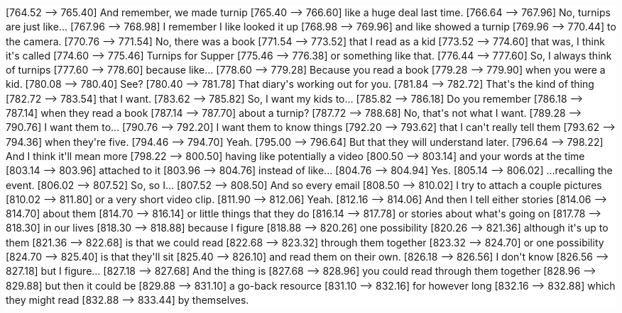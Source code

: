 [764.52 --> 765.40]  And remember, we made turnip
[765.40 --> 766.60]  like a huge deal last time.
[766.64 --> 767.96]  No, turnips are just like...
[767.96 --> 768.98]  I remember I like looked it up
[768.98 --> 769.96]  and like showed a turnip
[769.96 --> 770.44]  to the camera.
[770.76 --> 771.54]  No, there was a book
[771.54 --> 773.52]  that I read as a kid
[773.52 --> 774.60]  that was, I think it's called
[774.60 --> 775.46]  Turnips for Supper
[775.46 --> 776.38]  or something like that.
[776.44 --> 777.60]  So, I always think of turnips
[777.60 --> 778.60]  because like...
[778.60 --> 779.28]  Because you read a book
[779.28 --> 779.90]  when you were a kid.
[780.08 --> 780.40]  See?
[780.40 --> 781.78]  That diary's working out for you.
[781.84 --> 782.72]  That's the kind of thing
[782.72 --> 783.54]  that I want.
[783.62 --> 785.82]  So, I want my kids to...
[785.82 --> 786.18]  Do you remember
[786.18 --> 787.14]  when they read a book
[787.14 --> 787.70]  about a turnip?
[787.72 --> 788.68]  No, that's not what I want.
[789.28 --> 790.76]  I want them to...
[790.76 --> 792.20]  I want them to know things
[792.20 --> 793.62]  that I can't really tell them
[793.62 --> 794.36]  when they're five.
[794.46 --> 794.70]  Yeah.
[795.00 --> 796.64]  But that they will understand later.
[796.64 --> 798.22]  And I think it'll mean more
[798.22 --> 800.50]  having like potentially a video
[800.50 --> 803.14]  and your words at the time
[803.14 --> 803.96]  attached to it
[803.96 --> 804.76]  instead of like...
[804.76 --> 804.94]  Yes.
[805.14 --> 806.02]  ...recalling the event.
[806.02 --> 807.52]  So, so I...
[807.52 --> 808.50]  And so every email
[808.50 --> 810.02]  I try to attach a couple pictures
[810.02 --> 811.80]  or a very short video clip.
[811.90 --> 812.06]  Yeah.
[812.16 --> 814.06]  And then I tell either stories
[814.06 --> 814.70]  about them
[814.70 --> 816.14]  or little things that they do
[816.14 --> 817.78]  or stories about what's going on
[817.78 --> 818.30]  in our lives
[818.30 --> 818.88]  because I figure
[818.88 --> 820.26]  one possibility
[820.26 --> 821.36]  although it's up to them
[821.36 --> 822.68]  is that we could read
[822.68 --> 823.32]  through them together
[823.32 --> 824.70]  or one possibility
[824.70 --> 825.40]  is that they'll sit
[825.40 --> 826.10]  and read them on their own.
[826.18 --> 826.56]  I don't know
[826.56 --> 827.18]  but I figure...
[827.18 --> 827.68]  And the thing is
[827.68 --> 828.96]  you could read through them together
[828.96 --> 829.88]  but then it could be
[829.88 --> 831.10]  a go-back resource
[831.10 --> 832.16]  for however long
[832.16 --> 832.88]  which they might read
[832.88 --> 833.44]  by themselves.